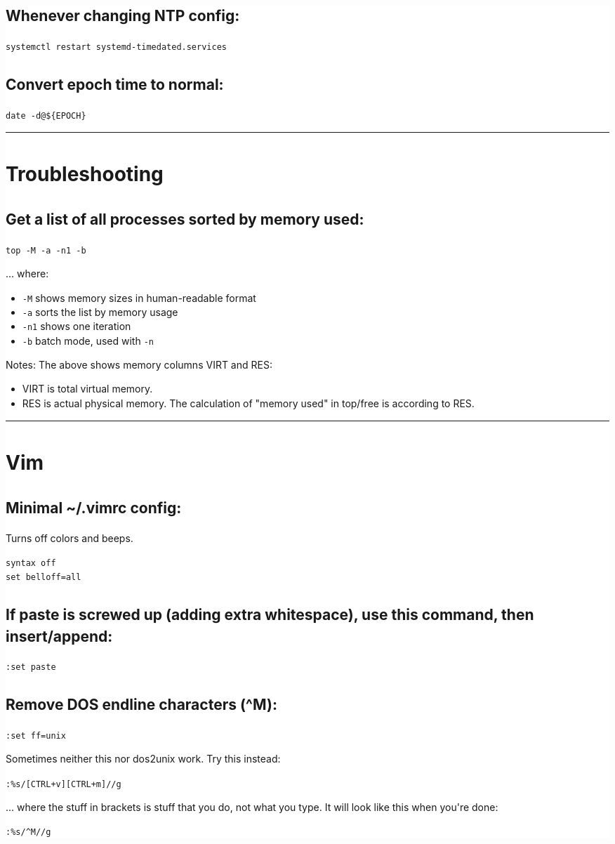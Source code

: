 ## Whenever changing NTP config:
```
systemctl restart systemd-timedated.services  
```

## Convert epoch time to normal:
```
date -d@${EPOCH}
```


-------------------
# Troubleshooting

## Get a list of all processes sorted by memory used:
```
top -M -a -n1 -b
```
... where:
- `-M`  shows memory sizes in human-readable format
- `-a`  sorts the list by memory usage
- `-n1` shows one iteration
- `-b`  batch mode, used with `-n`

Notes:
The above shows memory columns VIRT and RES:
- VIRT is total virtual memory.
- RES is actual physical memory.
The calculation of "memory used" in top/free is according to RES.


-------------------
# Vim

## Minimal ~/.vimrc config:
Turns off colors and beeps. 
```
syntax off
set belloff=all
```

## If paste is screwed up (adding extra whitespace), use this command, then insert/append:
```
:set paste
```

## Remove DOS endline characters (^M):
```
:set ff=unix
```
Sometimes neither this nor dos2unix work.  Try this instead:
```
:%s/[CTRL+v][CTRL+m]//g
```
... where the stuff in brackets is stuff that you do, not what you type.  It will look like this when you're done: 
```
:%s/^M//g
```
